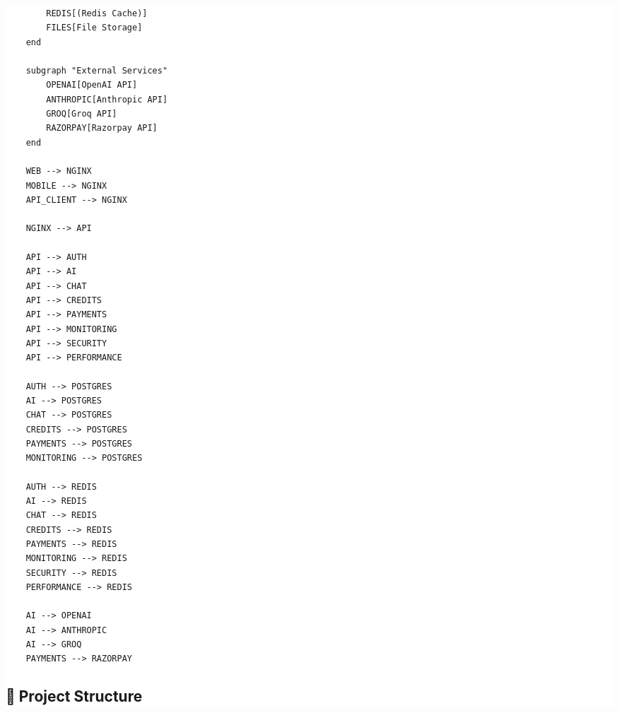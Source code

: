 ```mermaid
        REDIS[(Redis Cache)]
        FILES[File Storage]
    end
    
    subgraph "External Services"
        OPENAI[OpenAI API]
        ANTHROPIC[Anthropic API]
        GROQ[Groq API]
        RAZORPAY[Razorpay API]
    end
    
    WEB --> NGINX
    MOBILE --> NGINX
    API_CLIENT --> NGINX
    
    NGINX --> API
    
    API --> AUTH
    API --> AI
    API --> CHAT
    API --> CREDITS
    API --> PAYMENTS
    API --> MONITORING
    API --> SECURITY
    API --> PERFORMANCE
    
    AUTH --> POSTGRES
    AI --> POSTGRES
    CHAT --> POSTGRES
    CREDITS --> POSTGRES
    PAYMENTS --> POSTGRES
    MONITORING --> POSTGRES
    
    AUTH --> REDIS
    AI --> REDIS
    CHAT --> REDIS
    CREDITS --> REDIS
    PAYMENTS --> REDIS
    MONITORING --> REDIS
    SECURITY --> REDIS
    PERFORMANCE --> REDIS
    
    AI --> OPENAI
    AI --> ANTHROPIC
    AI --> GROQ
    PAYMENTS --> RAZORPAY
```

## 📁 Project Structure
